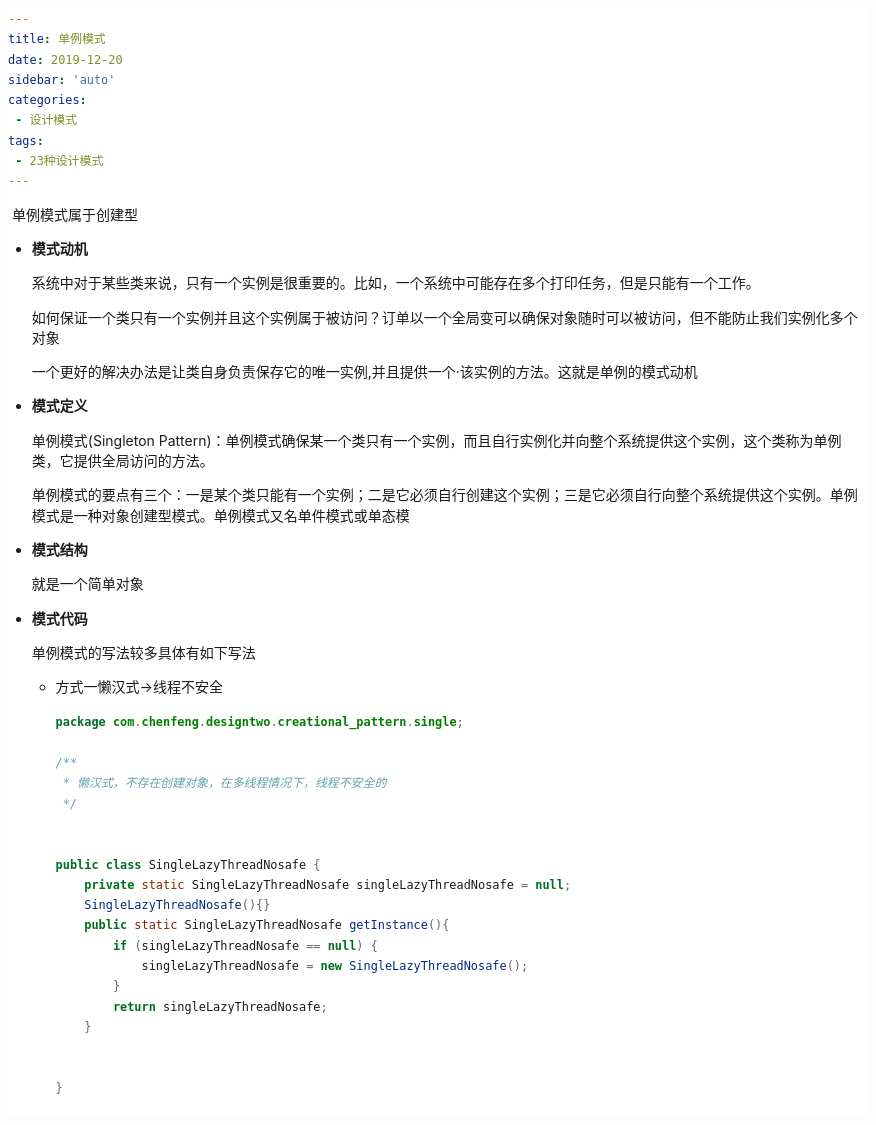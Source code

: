 ```yaml
---
title: 单例模式
date: 2019-12-20
sidebar: 'auto'
categories:
 - 设计模式
tags: 
 - 23种设计模式
---
```


​	单例模式属于创建型

* **模式动机**

  系统中对于某些类来说，只有一个实例是很重要的。比如，一个系统中可能存在多个打印任务，但是只能有一个工作。

  如何保证一个类只有一个实例并且这个实例属于被访问？订单以一个全局变可以确保对象随时可以被访问，但不能防止我们实例化多个对象

  一个更好的解决办法是让类自身负责保存它的唯一实例,并且提供一个·该实例的方法。这就是单例的模式动机

* **模式定义**

  单例模式(Singleton Pattern)：单例模式确保某一个类只有一个实例，而且自行实例化并向整个系统提供这个实例，这个类称为单例类，它提供全局访问的方法。

  单例模式的要点有三个：一是某个类只能有一个实例；二是它必须自行创建这个实例；三是它必须自行向整个系统提供这个实例。单例模式是一种对象创建型模式。单例模式又名单件模式或单态模

* **模式结构**

  就是一个简单对象

* **模式代码**

  单例模式的写法较多具体有如下写法

  * 方式一懒汉式->线程不安全

    ```java
    package com.chenfeng.designtwo.creational_pattern.single;
    
    /**
     * 懒汉式，不存在创建对象，在多线程情况下，线程不安全的
     */
    
    
    public class SingleLazyThreadNosafe {
        private static SingleLazyThreadNosafe singleLazyThreadNosafe = null;
        SingleLazyThreadNosafe(){}
        public static SingleLazyThreadNosafe getInstance(){
            if (singleLazyThreadNosafe == null) {
                singleLazyThreadNosafe = new SingleLazyThreadNosafe();
            }
            return singleLazyThreadNosafe;
        }
    
    
    }
    
    